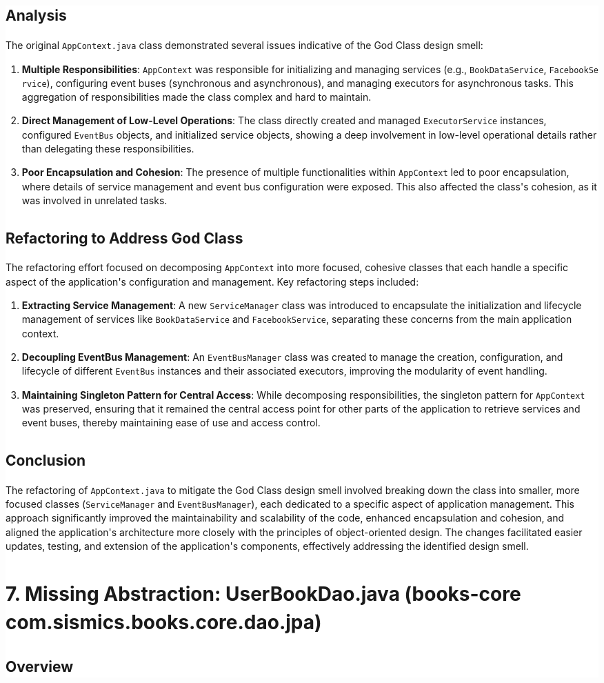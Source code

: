 ## Analysis

The original `AppContext.java` class demonstrated several issues indicative of the God Class design smell:

1. **Multiple Responsibilities**: `AppContext` was responsible for initializing and managing services (e.g., `BookDataService`, `FacebookService`), configuring event buses (synchronous and asynchronous), and managing executors for asynchronous tasks. This aggregation of responsibilities made the class complex and hard to maintain.

2. **Direct Management of Low-Level Operations**: The class directly created and managed `ExecutorService` instances, configured `EventBus` objects, and initialized service objects, showing a deep involvement in low-level operational details rather than delegating these responsibilities.

3. **Poor Encapsulation and Cohesion**: The presence of multiple functionalities within `AppContext` led to poor encapsulation, where details of service management and event bus configuration were exposed. This also affected the class's cohesion, as it was involved in unrelated tasks.

## Refactoring to Address God Class

The refactoring effort focused on decomposing `AppContext` into more focused, cohesive classes that each handle a specific aspect of the application's configuration and management. Key refactoring steps included:

1. **Extracting Service Management**: A new `ServiceManager` class was introduced to encapsulate the initialization and lifecycle management of services like `BookDataService` and `FacebookService`, separating these concerns from the main application context.

2. **Decoupling EventBus Management**: An `EventBusManager` class was created to manage the creation, configuration, and lifecycle of different `EventBus` instances and their associated executors, improving the modularity of event handling.

3. **Maintaining Singleton Pattern for Central Access**: While decomposing responsibilities, the singleton pattern for `AppContext` was preserved, ensuring that it remained the central access point for other parts of the application to retrieve services and event buses, thereby maintaining ease of use and access control.

## Conclusion

The refactoring of `AppContext.java` to mitigate the God Class design smell involved breaking down the class into smaller, more focused classes (`ServiceManager` and `EventBusManager`), each dedicated to a specific aspect of application management. This approach significantly improved the maintainability and scalability of the code, enhanced encapsulation and cohesion, and aligned the application's architecture more closely with the principles of object-oriented design. The changes facilitated easier updates, testing, and extension of the application's components, effectively addressing the identified design smell.

# 7. Missing Abstraction: UserBookDao.java (books-core com.sismics.books.core.dao.jpa)

## Overview
